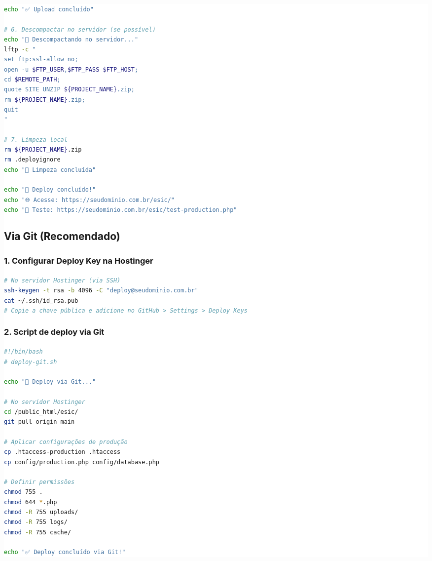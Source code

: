 ```bash
echo "✅ Upload concluído"

# 6. Descompactar no servidor (se possível)
echo "📂 Descompactando no servidor..."
lftp -c "
set ftp:ssl-allow no;
open -u $FTP_USER,$FTP_PASS $FTP_HOST;
cd $REMOTE_PATH;
quote SITE UNZIP ${PROJECT_NAME}.zip;
rm ${PROJECT_NAME}.zip;
quit
"

# 7. Limpeza local
rm ${PROJECT_NAME}.zip
rm .deployignore
echo "🧹 Limpeza concluída"

echo "🎉 Deploy concluído!"
echo "🌐 Acesse: https://seudominio.com.br/esic/"
echo "🧪 Teste: https://seudominio.com.br/esic/test-production.php"
```

## Via Git (Recomendado)

### 1. Configurar Deploy Key na Hostinger
```bash
# No servidor Hostinger (via SSH)
ssh-keygen -t rsa -b 4096 -C "deploy@seudominio.com.br"
cat ~/.ssh/id_rsa.pub
# Copie a chave pública e adicione no GitHub > Settings > Deploy Keys
```

### 2. Script de deploy via Git
```bash
#!/bin/bash
# deploy-git.sh

echo "🚀 Deploy via Git..."

# No servidor Hostinger
cd /public_html/esic/
git pull origin main

# Aplicar configurações de produção
cp .htaccess-production .htaccess
cp config/production.php config/database.php

# Definir permissões
chmod 755 .
chmod 644 *.php
chmod -R 755 uploads/
chmod -R 755 logs/
chmod -R 755 cache/

echo "✅ Deploy concluído via Git!"
```
